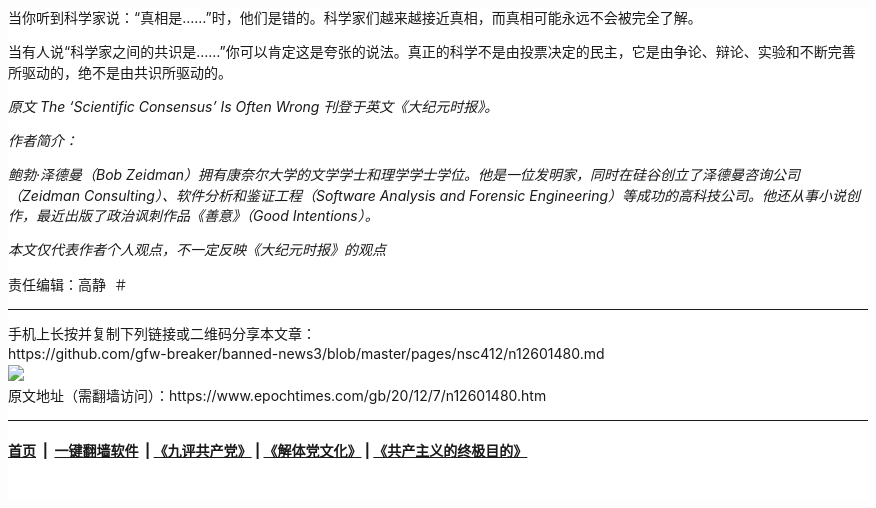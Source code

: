 </p>
<p>
 当你听到科学家说：“真相是……”时，他们是错的。科学家们越来越接近真相，而真相可能永远不会被完全了解。
</p>
<p>
 当有人说“科学家之间的共识是……”你可以肯定这是夸张的说法。真正的科学不是由投票决定的民主，它是由争论、辩论、实验和不断完善所驱动的，绝不是由共识所驱动的。
</p>
<p>
 <em>
  原文
  <ok href="https://www.theepochtimes.com/the-scientific-consensus-is-often-wrong_3598729.html">
   The ‘Scientific Consensus’ Is Often Wrong
  </ok>
  刊登于英文《大纪元时报》。
 </em>
</p>
<p>
 <em>
  作者简介：
 </em>
</p>
<p>
 <em>
  鲍勃‧泽德曼（Bob Zeidman）拥有康奈尔大学的文学学士和理学学士学位。他是一位发明家，同时在硅谷创立了泽德曼咨询公司（Zeidman Consulting）、软件分析和鉴证工程（Software Analysis and Forensic Engineering）等成功的高科技公司。他还从事小说创作，最近出版了政治讽刺作品《善意》（Good Intentions）。
 </em>
</p>
<p>
 <em>
  本文仅代表作者个人观点，不一定反映《大纪元时报》的观点
 </em>
</p>
<p>
 责任编辑：高静  ＃
</p>
</div>
<hr/>
手机上长按并复制下列链接或二维码分享本文章：<br/>
https://github.com/gfw-breaker/banned-news3/blob/master/pages/nsc412/n12601480.md <br/>
<a href='https://github.com/gfw-breaker/banned-news3/blob/master/pages/nsc412/n12601480.md'><img src='https://github.com/gfw-breaker/banned-news3/blob/master/pages/nsc412/n12601480.md.png'/></a> <br/>
原文地址（需翻墙访问）：https://www.epochtimes.com/gb/20/12/7/n12601480.htm


------------------------
#### [首页](https://github.com/gfw-breaker/banned-news3/blob/master/README.md) &nbsp;|&nbsp; [一键翻墙软件](https://github.com/gfw-breaker/nogfw/blob/master/README.md) &nbsp;| [《九评共产党》](https://github.com/gfw-breaker/9ping.md/blob/master/README.md#九评之一评共产党是什么) | [《解体党文化》](https://github.com/gfw-breaker/jtdwh.md/blob/master/README.md) | [《共产主义的终极目的》](https://github.com/gfw-breaker/gczydzjmd.md/blob/master/README.md)


<img src='http://gfw-breaker.win/banned-news3/pages/nsc412/n12601480.md' width='0px' height='0px'/>